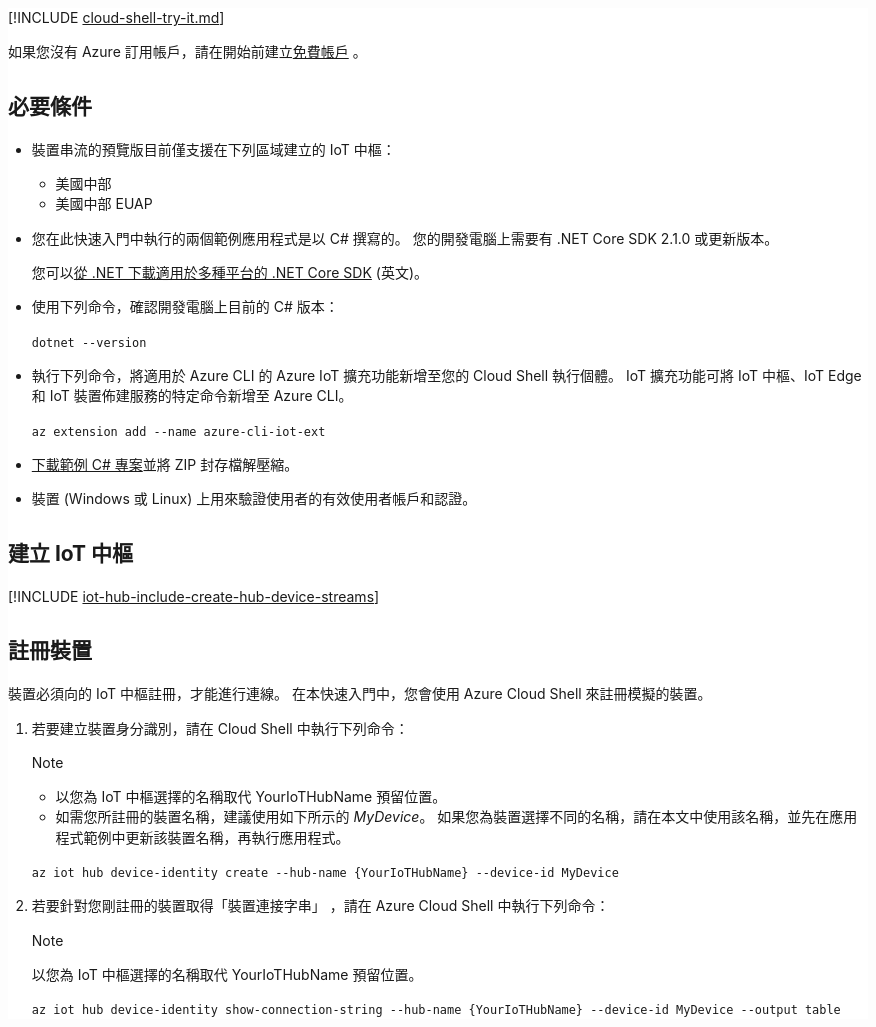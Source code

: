 [!INCLUDE [cloud-shell-try-it.md](../../includes/cloud-shell-try-it.md)]

如果您沒有 Azure 訂用帳戶，請在開始前建立[免費帳戶](https://azure.microsoft.com/free/?WT.mc_id=A261C142F) 。

## <a name="prerequisites"></a>必要條件

* 裝置串流的預覽版目前僅支援在下列區域建立的 IoT 中樞：

  * 美國中部
  * 美國中部 EUAP

* 您在此快速入門中執行的兩個範例應用程式是以 C# 撰寫的。 您的開發電腦上需要有 .NET Core SDK 2.1.0 或更新版本。

  您可以[從 .NET 下載適用於多種平台的 .NET Core SDK](https://www.microsoft.com/net/download/all) \(英文\)。

* 使用下列命令，確認開發電腦上目前的 C# 版本：

    ```
    dotnet --version
    ```

* 執行下列命令，將適用於 Azure CLI 的 Azure IoT 擴充功能新增至您的 Cloud Shell 執行個體。 IoT 擴充功能可將 IoT 中樞、IoT Edge 和 IoT 裝置佈建服務的特定命令新增至 Azure CLI。

   ```azurecli-interactive
   az extension add --name azure-cli-iot-ext
   ```

* [下載範例 C# 專案](https://github.com/Azure-Samples/azure-iot-samples-csharp/archive/master.zip)並將 ZIP 封存檔解壓縮。

* 裝置 (Windows 或 Linux) 上用來驗證使用者的有效使用者帳戶和認證。

## <a name="create-an-iot-hub"></a>建立 IoT 中樞

[!INCLUDE [iot-hub-include-create-hub-device-streams](../../includes/iot-hub-include-create-hub-device-streams.md)]

## <a name="register-a-device"></a>註冊裝置

裝置必須向的 IoT 中樞註冊，才能進行連線。 在本快速入門中，您會使用 Azure Cloud Shell 來註冊模擬的裝置。

1. 若要建立裝置身分識別，請在 Cloud Shell 中執行下列命令：

   > [!NOTE]
   > * 以您為 IoT 中樞選擇的名稱取代 YourIoTHubName  預留位置。
   > * 如需您所註冊的裝置名稱，建議使用如下所示的 *MyDevice*。 如果您為裝置選擇不同的名稱，請在本文中使用該名稱，並先在應用程式範例中更新該裝置名稱，再執行應用程式。

    ```azurecli-interactive
    az iot hub device-identity create --hub-name {YourIoTHubName} --device-id MyDevice
    ```

1. 若要針對您剛註冊的裝置取得「裝置連接字串」  ，請在 Azure Cloud Shell 中執行下列命令：

   > [!NOTE]
   > 以您為 IoT 中樞選擇的名稱取代 YourIoTHubName  預留位置。

    ```azurecli-interactive
    az iot hub device-identity show-connection-string --hub-name {YourIoTHubName} --device-id MyDevice --output table
    ```
